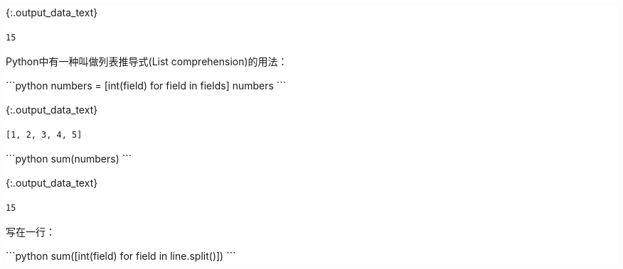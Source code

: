 
{:.output_data_text}
```
15
```


</div>
</div>
</div>

Python中有一种叫做列表推导式(List comprehension)的用法：

<div markdown="1" class="cell code_cell">
<div class="input_area" markdown="1">
```python
numbers = [int(field) for field in fields]
numbers
```
</div>

<div class="output_wrapper" markdown="1">
<div class="output_subarea" markdown="1">


{:.output_data_text}
```
[1, 2, 3, 4, 5]
```


</div>
</div>
</div>

<div markdown="1" class="cell code_cell">
<div class="input_area" markdown="1">
```python
sum(numbers)
```
</div>

<div class="output_wrapper" markdown="1">
<div class="output_subarea" markdown="1">


{:.output_data_text}
```
15
```


</div>
</div>
</div>

写在一行：

<div markdown="1" class="cell code_cell">
<div class="input_area" markdown="1">
```python
sum([int(field) for field in line.split()])
```
</div>
